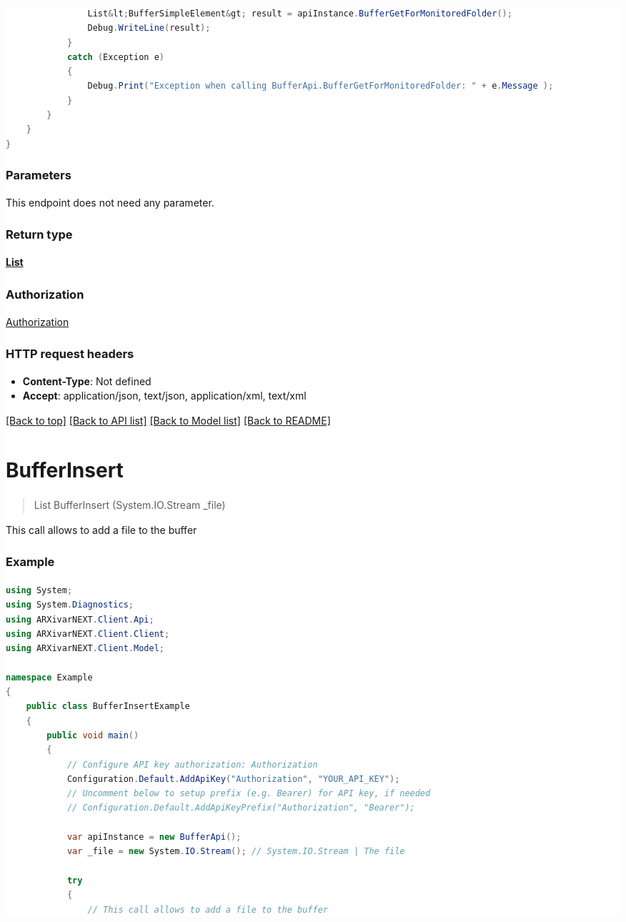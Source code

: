 ```csharp
                List&lt;BufferSimpleElement&gt; result = apiInstance.BufferGetForMonitoredFolder();
                Debug.WriteLine(result);
            }
            catch (Exception e)
            {
                Debug.Print("Exception when calling BufferApi.BufferGetForMonitoredFolder: " + e.Message );
            }
        }
    }
}
```

### Parameters
This endpoint does not need any parameter.

### Return type

[**List<BufferSimpleElement>**](BufferSimpleElement.md)

### Authorization

[Authorization](../README.md#Authorization)

### HTTP request headers

 - **Content-Type**: Not defined
 - **Accept**: application/json, text/json, application/xml, text/xml

[[Back to top]](#) [[Back to API list]](../README.md#documentation-for-api-endpoints) [[Back to Model list]](../README.md#documentation-for-models) [[Back to README]](../README.md)

<a name="bufferinsert"></a>
# **BufferInsert**
> List<string> BufferInsert (System.IO.Stream _file)

This call allows to add a file to the buffer

### Example
```csharp
using System;
using System.Diagnostics;
using ARXivarNEXT.Client.Api;
using ARXivarNEXT.Client.Client;
using ARXivarNEXT.Client.Model;

namespace Example
{
    public class BufferInsertExample
    {
        public void main()
        {
            // Configure API key authorization: Authorization
            Configuration.Default.AddApiKey("Authorization", "YOUR_API_KEY");
            // Uncomment below to setup prefix (e.g. Bearer) for API key, if needed
            // Configuration.Default.AddApiKeyPrefix("Authorization", "Bearer");

            var apiInstance = new BufferApi();
            var _file = new System.IO.Stream(); // System.IO.Stream | The file

            try
            {
                // This call allows to add a file to the buffer
```